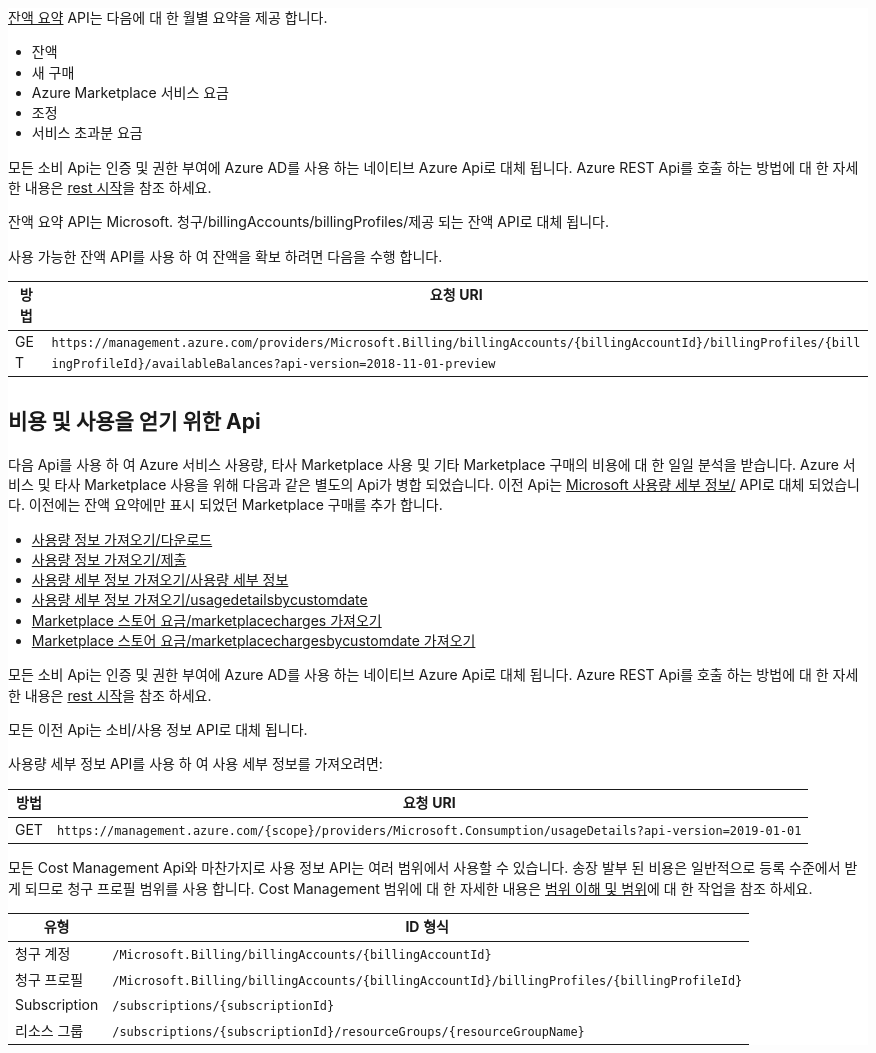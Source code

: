 [잔액 요약](/rest/api/billing/enterprise/billing-enterprise-api-balance-summary) API는 다음에 대 한 월별 요약을 제공 합니다.

- 잔액
- 새 구매
- Azure Marketplace 서비스 요금
- 조정
- 서비스 초과분 요금

모든 소비 Api는 인증 및 권한 부여에 Azure AD를 사용 하는 네이티브 Azure Api로 대체 됩니다. Azure REST Api를 호출 하는 방법에 대 한 자세한 내용은 [rest 시작](/rest/api/azure/#create-the-request)을 참조 하세요.

잔액 요약 API는 Microsoft. 청구/billingAccounts/billingProfiles/제공 되는 잔액 API로 대체 됩니다.

사용 가능한 잔액 API를 사용 하 여 잔액을 확보 하려면 다음을 수행 합니다.

| 방법 | 요청 URI |
| --- | --- |
| GET | `https://management.azure.com/providers/Microsoft.Billing/billingAccounts/{billingAccountId}/billingProfiles/{billingProfileId}/availableBalances?api-version=2018-11-01-preview` |

## <a name="apis-to-get-cost-and-usage"></a>비용 및 사용을 얻기 위한 Api

다음 Api를 사용 하 여 Azure 서비스 사용량, 타사 Marketplace 사용 및 기타 Marketplace 구매의 비용에 대 한 일일 분석을 받습니다. Azure 서비스 및 타사 Marketplace 사용을 위해 다음과 같은 별도의 Api가 병합 되었습니다. 이전 Api는 [Microsoft 사용량 세부 정보/](/rest/api/consumption/usagedetails) API로 대체 되었습니다. 이전에는 잔액 요약에만 표시 되었던 Marketplace 구매를 추가 합니다.

- [사용량 정보 가져오기/다운로드](/rest/api/billing/enterprise/billing-enterprise-api-usage-detail#csv-format)
- [사용량 정보 가져오기/제출](/rest/api/billing/enterprise/billing-enterprise-api-usage-detail#csv-format)
- [사용량 세부 정보 가져오기/사용량 세부 정보](/rest/api/billing/enterprise/billing-enterprise-api-usage-detail#json-format)
- [사용량 세부 정보 가져오기/usagedetailsbycustomdate](/rest/api/billing/enterprise/billing-enterprise-api-usage-detail#json-format)
- [Marketplace 스토어 요금/marketplacecharges 가져오기](/rest/api/billing/enterprise/billing-enterprise-api-marketplace-storecharge)
- [Marketplace 스토어 요금/marketplacechargesbycustomdate 가져오기](/rest/api/billing/enterprise/billing-enterprise-api-marketplace-storecharge)

모든 소비 Api는 인증 및 권한 부여에 Azure AD를 사용 하는 네이티브 Azure Api로 대체 됩니다. Azure REST Api를 호출 하는 방법에 대 한 자세한 내용은 [rest 시작](/rest/api/azure/#create-the-request)을 참조 하세요.

모든 이전 Api는 소비/사용 정보 API로 대체 됩니다.

사용량 세부 정보 API를 사용 하 여 사용 세부 정보를 가져오려면:

| 방법 | 요청 URI |
| --- | --- |
| GET | `https://management.azure.com/{scope}/providers/Microsoft.Consumption/usageDetails?api-version=2019-01-01` |

모든 Cost Management Api와 마찬가지로 사용 정보 API는 여러 범위에서 사용할 수 있습니다. 송장 발부 된 비용은 일반적으로 등록 수준에서 받게 되므로 청구 프로필 범위를 사용 합니다.  Cost Management 범위에 대 한 자세한 내용은 [범위 이해 및 범위](understand-work-scopes.md)에 대 한 작업을 참조 하세요.

| 유형 | ID 형식 |
| --- | --- |
| 청구 계정 | `/Microsoft.Billing/billingAccounts/{billingAccountId}` |
| 청구 프로필 | `/Microsoft.Billing/billingAccounts/{billingAccountId}/billingProfiles/{billingProfileId}` |
| Subscription | `/subscriptions/{subscriptionId}` |
| 리소스 그룹 | `/subscriptions/{subscriptionId}/resourceGroups/{resourceGroupName}` |
